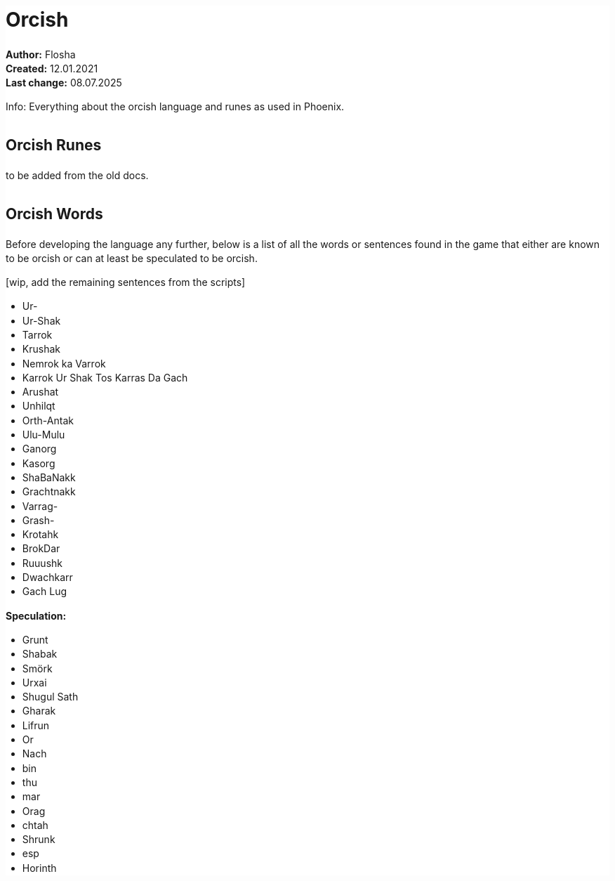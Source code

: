 # Orcish

**Author:** Flosha  
**Created:** 12.01.2021  
**Last change:** 08.07.2025 

Info: Everything about the orcish language and runes as used in Phoenix.


## Orcish Runes

to be added from the old docs.


## Orcish Words

Before developing the language any further, below is a list of all the words or sentences found in the game that either are known to be orcish or can at least be speculated to be orcish.

[wip, add the remaining sentences from the scripts]

* Ur-
* Ur-Shak
* Tarrok
* Krushak
* Nemrok ka Varrok
* Karrok Ur Shak Tos Karras Da Gach
* Arushat
* Unhilqt
* Orth-Antak
* Ulu-Mulu
* Ganorg
* Kasorg
* ShaBaNakk
* Grachtnakk
* Varrag-
* Grash-
* Krotahk
* BrokDar
* Ruuushk
* Dwachkarr
* Gach Lug
  

**Speculation:**

* Grunt
* Shabak
* Smörk
* Urxai
* Shugul Sath
* Gharak
* Lifrun
* Or
* Nach
* bin
* thu
* mar
* Orag
* chtah
* Shrunk
* esp
* Horinth
